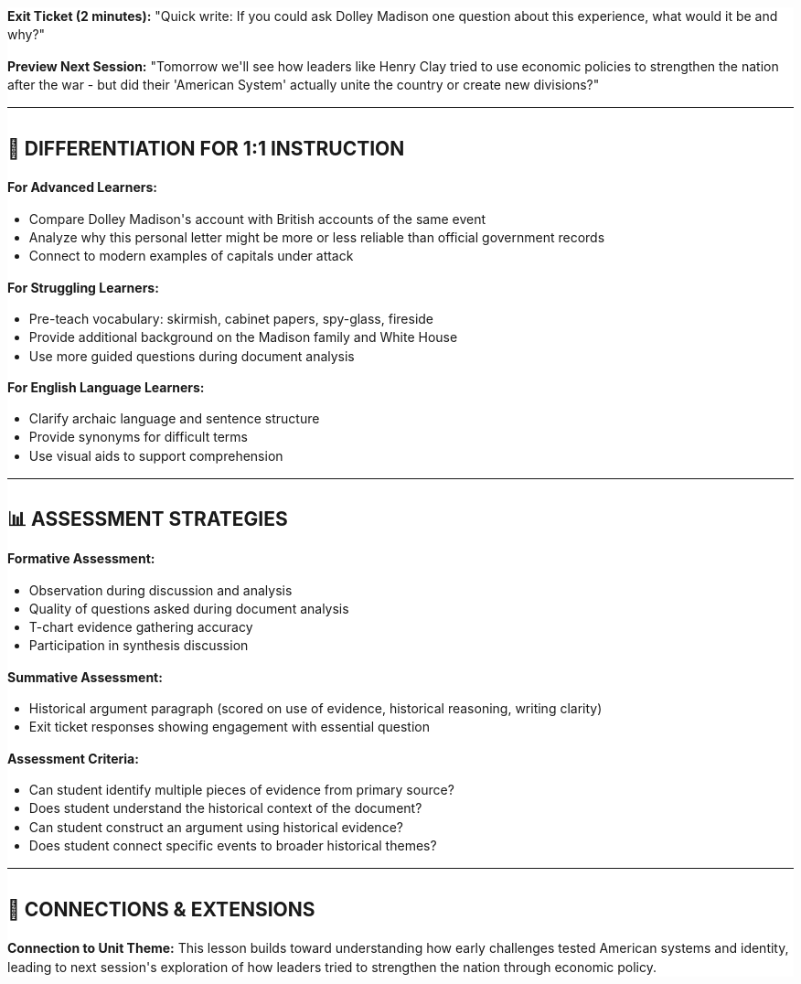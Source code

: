**Exit Ticket (2 minutes):**
"Quick write: If you could ask Dolley Madison one question about this experience, what would it be and why?"

**Preview Next Session:**
"Tomorrow we'll see how leaders like Henry Clay tried to use economic policies to strengthen the nation after the war - but did their 'American System' actually unite the country or create new divisions?"

---

## 🎯 **DIFFERENTIATION FOR 1:1 INSTRUCTION**

**For Advanced Learners:**
- Compare Dolley Madison's account with British accounts of the same event
- Analyze why this personal letter might be more or less reliable than official government records
- Connect to modern examples of capitals under attack

**For Struggling Learners:**
- Pre-teach vocabulary: skirmish, cabinet papers, spy-glass, fireside
- Provide additional background on the Madison family and White House
- Use more guided questions during document analysis

**For English Language Learners:**
- Clarify archaic language and sentence structure
- Provide synonyms for difficult terms
- Use visual aids to support comprehension

---

## 📊 **ASSESSMENT STRATEGIES**

**Formative Assessment:**
- Observation during discussion and analysis
- Quality of questions asked during document analysis
- T-chart evidence gathering accuracy
- Participation in synthesis discussion

**Summative Assessment:**
- Historical argument paragraph (scored on use of evidence, historical reasoning, writing clarity)
- Exit ticket responses showing engagement with essential question

**Assessment Criteria:**
- Can student identify multiple pieces of evidence from primary source?
- Does student understand the historical context of the document?
- Can student construct an argument using historical evidence?
- Does student connect specific events to broader historical themes?

---

## 🔗 **CONNECTIONS & EXTENSIONS**

**Connection to Unit Theme:**
This lesson builds toward understanding how early challenges tested American systems and identity, leading to next session's exploration of how leaders tried to strengthen the nation through economic policy.
